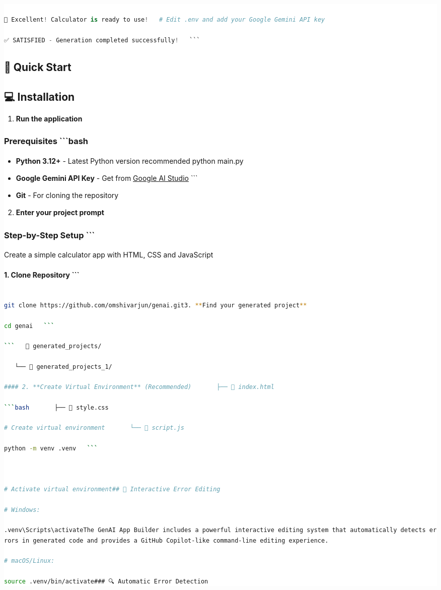 ```   python -m venv .venv

🎉 Excellent! Calculator is ready to use!   # Edit .env and add your Google Gemini API key

✅ SATISFIED - Generation completed successfully!   ```

```

## 🚀 Quick Start

## 💻 Installation

1. **Run the application**

### Prerequisites   ```bash

- **Python 3.12+** - Latest Python version recommended   python main.py

- **Google Gemini API Key** - Get from [Google AI Studio](https://aistudio.google.com/apikey)   ```

- **Git** - For cloning the repository

2. **Enter your project prompt**

### Step-by-Step Setup   ```

   Create a simple calculator app with HTML, CSS and JavaScript

#### 1. **Clone Repository**   ```

```bash

git clone https://github.com/omshivarjun/genai.git3. **Find your generated project**

cd genai   ```

```   📁 generated_projects/

   └── 📁 generated_projects_1/

#### 2. **Create Virtual Environment** (Recommended)       ├── 📄 index.html

```bash       ├── 📄 style.css

# Create virtual environment       └── 📄 script.js

python -m venv .venv   ```



# Activate virtual environment## 🔧 Interactive Error Editing

# Windows:

.venv\Scripts\activateThe GenAI App Builder includes a powerful interactive editing system that automatically detects errors in generated code and provides a GitHub Copilot-like command-line editing experience.

# macOS/Linux:

source .venv/bin/activate### 🔍 Automatic Error Detection

```

